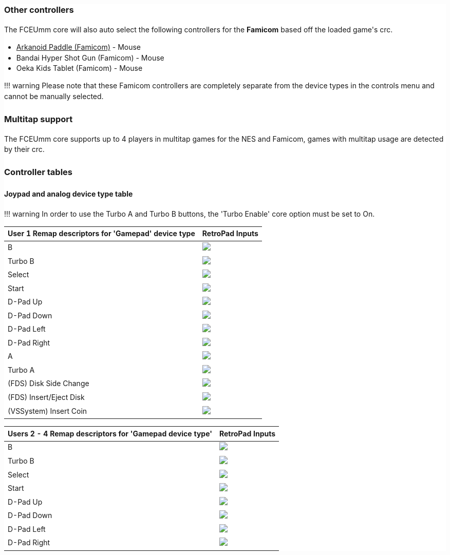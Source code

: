 ### Other controllers

The FCEUmm core will also auto select the following controllers for the **Famicom** based off the loaded game's crc.

- [Arkanoid Paddle (Famicom)](https://en.wikipedia.org/wiki/Arkanoid_Controller) - Mouse
- Bandai Hyper Shot Gun (Famicom) - Mouse
- Oeka Kids Tablet (Famicom) - Mouse

!!! warning
	Please note that these Famicom controllers are completely separate from the device types in the controls menu and cannot be manually selected.

### Multitap support

The FCEUmm core supports up to 4 players in multitap games for the NES and Famicom, games with multitap usage are detected by their crc.

### Controller tables

#### Joypad and analog device type table

!!! warning 
	In order to use the Turbo A and Turbo B buttons, the 'Turbo Enable' core option must be set to On.

| User 1 Remap descriptors for 'Gamepad' device type     | RetroPad Inputs                              |
|--------------------------------------------------------|----------------------------------------------|
| B                                                      | ![](images/RetroPad/Retro_B_Round.png)       |
| Turbo B                                                | ![](images/RetroPad/Retro_Y_Round.png)       |
| Select                                                 | ![](images/RetroPad/Retro_Select.png)        |
| Start                                                  | ![](images/RetroPad/Retro_Start.png)         |
| D-Pad Up                                               | ![](images/RetroPad/Retro_Dpad_Up.png)       |
| D-Pad Down                                             | ![](images/RetroPad/Retro_Dpad_Down.png)     |
| D-Pad Left                                             | ![](images/RetroPad/Retro_Dpad_Left.png)     |
| D-Pad Right                                            | ![](images/RetroPad/Retro_Dpad_Right.png)    |
| A                                                      | ![](images/RetroPad/Retro_A_Round.png)       |
| Turbo A                                                | ![](images/RetroPad/Retro_X_Round.png)       |
| (FDS) Disk Side Change                                 | ![](images/RetroPad/Retro_L1.png)            |
| (FDS) Insert/Eject Disk                                | ![](images/RetroPad/Retro_R1.png)            |
| (VSSystem) Insert Coin                                 | ![](images/RetroPad/Retro_R2.png)            |

| Users 2 - 4 Remap descriptors for 'Gamepad device type' | RetroPad Inputs                              |
|---------------------------------------------------------|----------------------------------------------|
| B                                                       | ![](images/RetroPad/Retro_B_Round.png)       |
| Turbo B                                                 | ![](images/RetroPad/Retro_Y_Round.png)       |
| Select                                                  | ![](images/RetroPad/Retro_Select.png)        |
| Start                                                   | ![](images/RetroPad/Retro_Start.png)         |
| D-Pad Up                                                | ![](images/RetroPad/Retro_Dpad_Up.png)       |
| D-Pad Down                                              | ![](images/RetroPad/Retro_Dpad_Down.png)     |
| D-Pad Left                                              | ![](images/RetroPad/Retro_Dpad_Left.png)     |
| D-Pad Right                                             | ![](images/RetroPad/Retro_Dpad_Right.png)    |